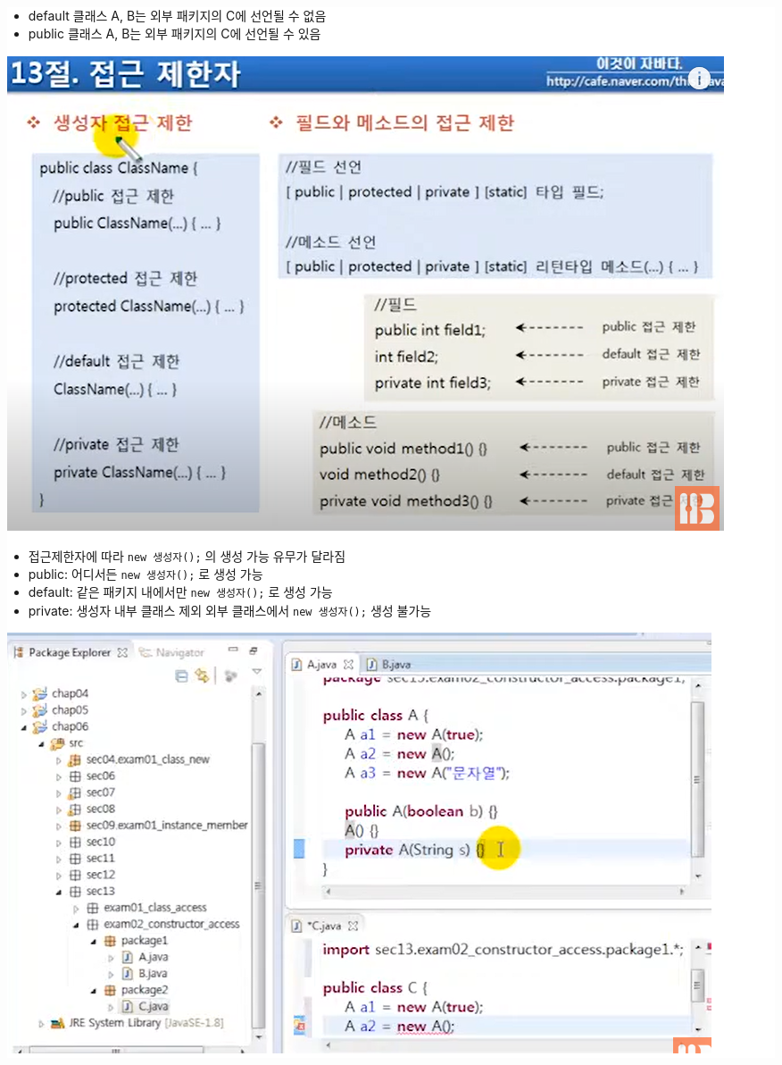- default 클래스 A, B는 외부 패키지의 C에 선언될 수 없음
- public 클래스 A, B는 외부 패키지의 C에 선언될 수 있음

![Untitled](https://github.com/abarthdew/this-is-java/blob/main/basics/images/6(65).png)

- 접근제한자에 따라 `new 생성자();` 의 생성 가능 유무가 달라짐
- public: 어디서든 `new 생성자();` 로 생성 가능
- default: 같은 패키지 내에서만 `new 생성자();` 로 생성 가능
- private: 생성자 내부 클래스 제외 외부 클래스에서 `new 생성자();` 생성 불가능

![Untitled](https://github.com/abarthdew/this-is-java/blob/main/basics/images/6(66).png)
